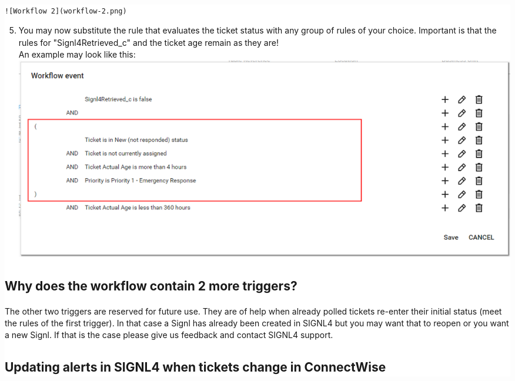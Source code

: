     ![Workflow 2](workflow-2.png)
5. You may now substitute the rule that evaluates the ticket status with any group of rules of your choice. Important is that the rules for "Signl4Retrieved_c" and the ticket age remain as they are!  
    An example may look like this:  
    ![Workflow 3](workflow-3.png)

## Why does the workflow contain 2 more triggers?

The other two triggers are reserved for future use. They are of help when already polled tickets re-enter their initial status (meet the rules of the first trigger). In that case a Signl has already been created in SIGNL4 but you may want that to reopen or you want a new Signl. If that is the case please give us feedback and contact SIGNL4 support.

## Updating alerts in SIGNL4 when tickets change in ConnectWise
